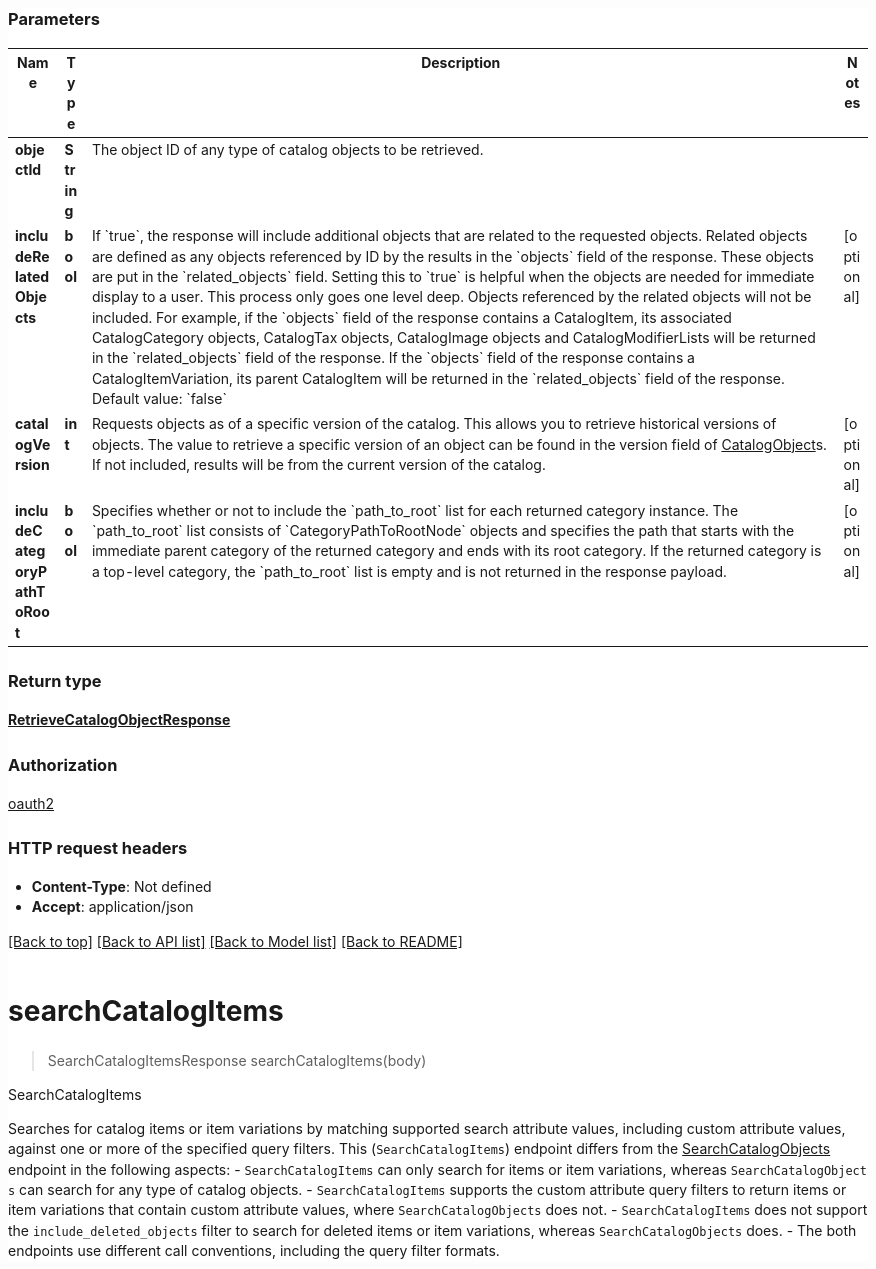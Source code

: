 ### Parameters

Name | Type | Description  | Notes
------------- | ------------- | ------------- | -------------
 **objectId** | **String**| The object ID of any type of catalog objects to be retrieved. | 
 **includeRelatedObjects** | **bool**| If &#x60;true&#x60;, the response will include additional objects that are related to the requested objects. Related objects are defined as any objects referenced by ID by the results in the &#x60;objects&#x60; field of the response. These objects are put in the &#x60;related_objects&#x60; field. Setting this to &#x60;true&#x60; is helpful when the objects are needed for immediate display to a user. This process only goes one level deep. Objects referenced by the related objects will not be included. For example,  if the &#x60;objects&#x60; field of the response contains a CatalogItem, its associated CatalogCategory objects, CatalogTax objects, CatalogImage objects and CatalogModifierLists will be returned in the &#x60;related_objects&#x60; field of the response. If the &#x60;objects&#x60; field of the response contains a CatalogItemVariation, its parent CatalogItem will be returned in the &#x60;related_objects&#x60; field of the response.  Default value: &#x60;false&#x60; | [optional] 
 **catalogVersion** | **int**| Requests objects as of a specific version of the catalog. This allows you to retrieve historical versions of objects. The value to retrieve a specific version of an object can be found in the version field of [CatalogObject](https://developer.squareup.com/reference/square_2023-12-13/objects/CatalogObject)s. If not included, results will be from the current version of the catalog. | [optional] 
 **includeCategoryPathToRoot** | **bool**| Specifies whether or not to include the &#x60;path_to_root&#x60; list for each returned category instance. The &#x60;path_to_root&#x60; list consists of &#x60;CategoryPathToRootNode&#x60; objects and specifies the path that starts with the immediate parent category of the returned category and ends with its root category. If the returned category is a top-level category, the &#x60;path_to_root&#x60; list is empty and is not returned in the response payload. | [optional] 

### Return type

[**RetrieveCatalogObjectResponse**](RetrieveCatalogObjectResponse.md)

### Authorization

[oauth2](../README.md#oauth2)

### HTTP request headers

 - **Content-Type**: Not defined
 - **Accept**: application/json

[[Back to top]](#) [[Back to API list]](../README.md#documentation-for-api-endpoints) [[Back to Model list]](../README.md#documentation-for-models) [[Back to README]](../README.md)

# **searchCatalogItems**
> SearchCatalogItemsResponse searchCatalogItems(body)

SearchCatalogItems

Searches for catalog items or item variations by matching supported search attribute values, including custom attribute values, against one or more of the specified query filters.  This (`SearchCatalogItems`) endpoint differs from the [SearchCatalogObjects](https://developer.squareup.com/reference/square_2023-12-13/catalog-api/search-catalog-objects) endpoint in the following aspects:  - `SearchCatalogItems` can only search for items or item variations, whereas `SearchCatalogObjects` can search for any type of catalog objects. - `SearchCatalogItems` supports the custom attribute query filters to return items or item variations that contain custom attribute values, where `SearchCatalogObjects` does not. - `SearchCatalogItems` does not support the `include_deleted_objects` filter to search for deleted items or item variations, whereas `SearchCatalogObjects` does. - The both endpoints use different call conventions, including the query filter formats.

